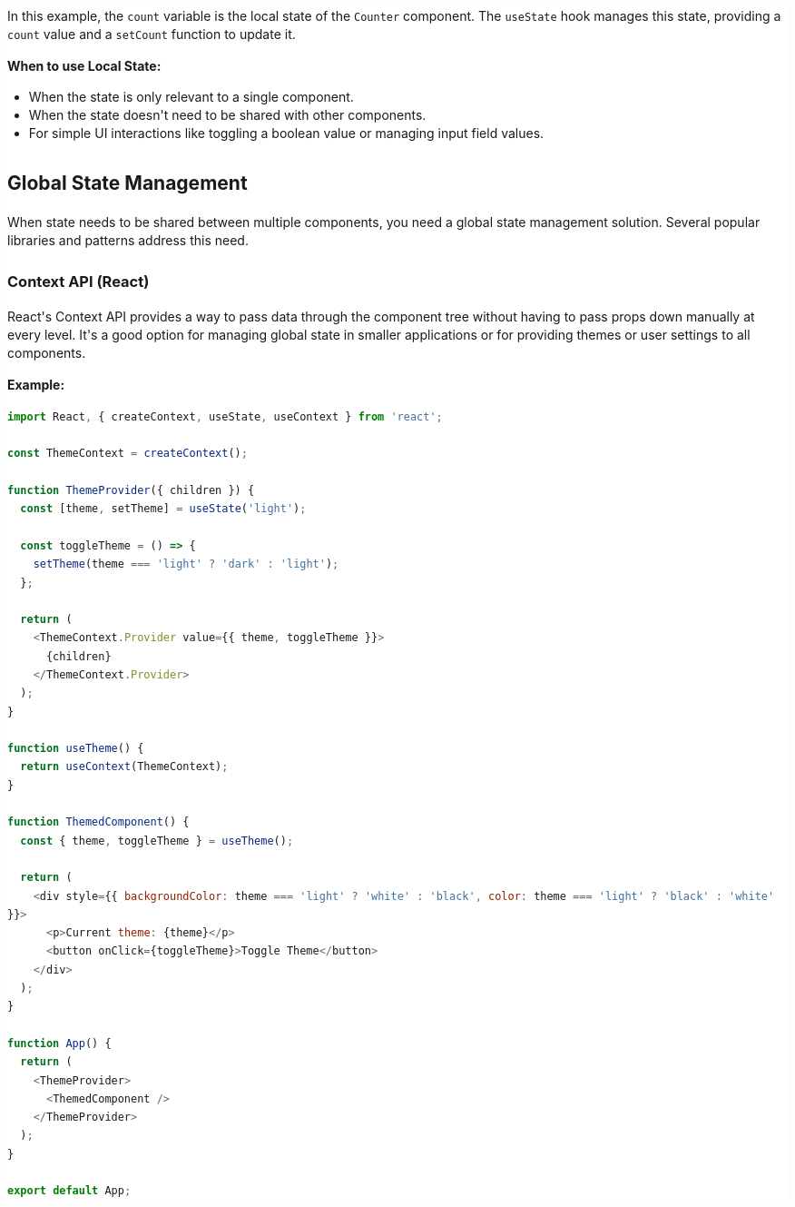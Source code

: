 In this example, the `count` variable is the local state of the `Counter` component. The `useState` hook manages this state, providing a `count` value and a `setCount` function to update it.

**When to use Local State:**

*   When the state is only relevant to a single component.
*   When the state doesn't need to be shared with other components.
*   For simple UI interactions like toggling a boolean value or managing input field values.

## Global State Management

When state needs to be shared between multiple components, you need a global state management solution. Several popular libraries and patterns address this need.

### Context API (React)

React's Context API provides a way to pass data through the component tree without having to pass props down manually at every level. It's a good option for managing global state in smaller applications or for providing themes or user settings to all components.

**Example:**

```javascript
import React, { createContext, useState, useContext } from 'react';

const ThemeContext = createContext();

function ThemeProvider({ children }) {
  const [theme, setTheme] = useState('light');

  const toggleTheme = () => {
    setTheme(theme === 'light' ? 'dark' : 'light');
  };

  return (
    <ThemeContext.Provider value={{ theme, toggleTheme }}>
      {children}
    </ThemeContext.Provider>
  );
}

function useTheme() {
  return useContext(ThemeContext);
}

function ThemedComponent() {
  const { theme, toggleTheme } = useTheme();

  return (
    <div style={{ backgroundColor: theme === 'light' ? 'white' : 'black', color: theme === 'light' ? 'black' : 'white' }}>
      <p>Current theme: {theme}</p>
      <button onClick={toggleTheme}>Toggle Theme</button>
    </div>
  );
}

function App() {
  return (
    <ThemeProvider>
      <ThemedComponent />
    </ThemeProvider>
  );
}

export default App;
```